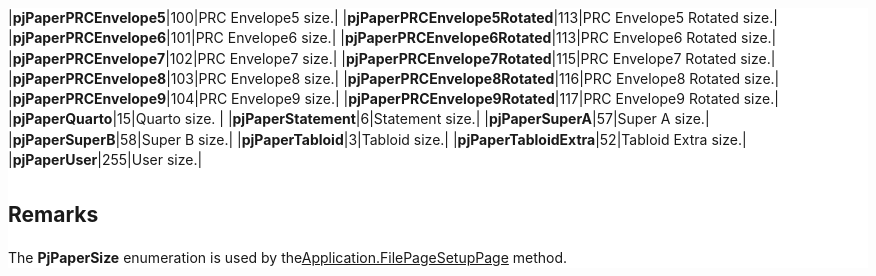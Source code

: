 |**pjPaperPRCEnvelope5**|100|PRC Envelope5 size.|
|**pjPaperPRCEnvelope5Rotated**|113|PRC Envelope5 Rotated size.|
|**pjPaperPRCEnvelope6**|101|PRC Envelope6 size.|
|**pjPaperPRCEnvelope6Rotated**|113|PRC Envelope6 Rotated size.|
|**pjPaperPRCEnvelope7**|102|PRC Envelope7 size.|
|**pjPaperPRCEnvelope7Rotated**|115|PRC Envelope7 Rotated size.|
|**pjPaperPRCEnvelope8**|103|PRC Envelope8 size.|
|**pjPaperPRCEnvelope8Rotated**|116|PRC Envelope8 Rotated size.|
|**pjPaperPRCEnvelope9**|104|PRC Envelope9 size.|
|**pjPaperPRCEnvelope9Rotated**|117|PRC Envelope9 Rotated size.|
|**pjPaperQuarto**|15|Quarto size. |
|**pjPaperStatement**|6|Statement size.|
|**pjPaperSuperA**|57|Super A size.|
|**pjPaperSuperB**|58|Super B size.|
|**pjPaperTabloid**|3|Tabloid size.|
|**pjPaperTabloidExtra**|52|Tabloid Extra size.|
|**pjPaperUser**|255|User size.|

## Remarks

The  **PjPaperSize** enumeration is used by the[Application.FilePageSetupPage](Project.Application.FilePageSetupPage.md) method.


